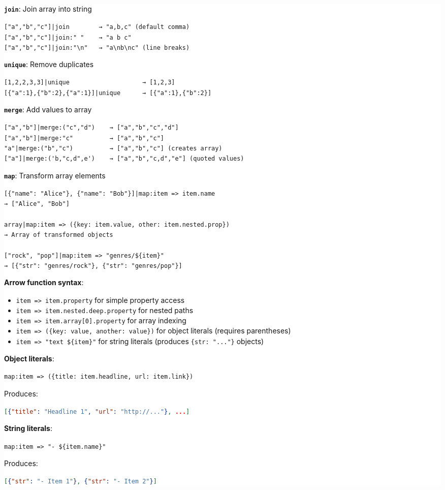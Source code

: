 **`join`**: Join array into string
```
["a","b","c"]|join        → "a,b,c" (default comma)
["a","b","c"]|join:" "    → "a b c"
["a","b","c"]|join:"\n"   → "a\nb\nc" (line breaks)
```

**`unique`**: Remove duplicates
```
[1,2,2,3,3]|unique                    → [1,2,3]
[{"a":1},{"b":2},{"a":1}]|unique      → [{"a":1},{"b":2}]
```

**`merge`**: Add values to array
```
["a","b"]|merge:("c","d")    → ["a","b","c","d"]
["a","b"]|merge:"c"          → ["a","b","c"]
"a"|merge:("b","c")          → ["a","b","c"] (creates array)
["a"]|merge:('b,"c,d",e')    → ["a","b","c,d","e"] (quoted values)
```

**`map`**: Transform array elements
```
[{"name": "Alice"}, {"name": "Bob"}]|map:item => item.name
→ ["Alice", "Bob"]

array|map:item => ({key: item.value, other: item.nested.prop})
→ Array of transformed objects

["rock", "pop"]|map:item => "genres/${item}"
→ [{"str": "genres/rock"}, {"str": "genres/pop"}]
```

**Arrow function syntax**:
- `item => item.property` for simple property access
- `item => item.nested.deep.property` for nested paths
- `item => item.array[0].property` for array indexing
- `item => ({key: value, another: value})` for object literals (requires parentheses)
- `item => "text ${item}"` for string literals (produces `{str: "..."}` objects)

**Object literals**:
```
map:item => ({title: item.headline, url: item.link})
```
Produces:
```json
[{"title": "Headline 1", "url": "http://..."}, ...]
```

**String literals**:
```
map:item => "- ${item.name}"
```
Produces:
```json
[{"str": "- Item 1"}, {"str": "- Item 2"}]
```
